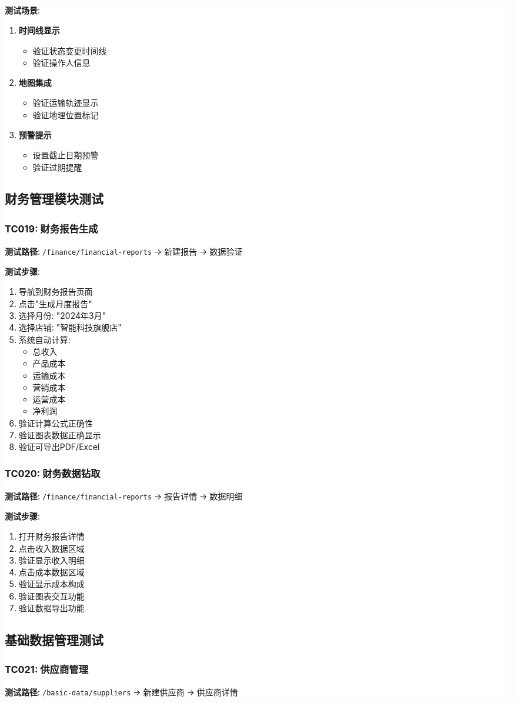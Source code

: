 **测试场景**:
1. **时间线显示**
   - 验证状态变更时间线
   - 验证操作人信息

2. **地图集成**
   - 验证运输轨迹显示
   - 验证地理位置标记

3. **预警提示**
   - 设置截止日期预警
   - 验证过期提醒

## 财务管理模块测试

### TC019: 财务报告生成
**测试路径**: `/finance/financial-reports` → 新建报告 → 数据验证

**测试步骤**:
1. 导航到财务报告页面
2. 点击"生成月度报告"
3. 选择月份: "2024年3月"
4. 选择店铺: "智能科技旗舰店"
5. 系统自动计算:
   - 总收入
   - 产品成本
   - 运输成本
   - 营销成本
   - 运营成本
   - 净利润
6. 验证计算公式正确性
7. 验证图表数据正确显示
8. 验证可导出PDF/Excel

### TC020: 财务数据钻取
**测试路径**: `/finance/financial-reports` → 报告详情 → 数据明细

**测试步骤**:
1. 打开财务报告详情
2. 点击收入数据区域
3. 验证显示收入明细
4. 点击成本数据区域
5. 验证显示成本构成
6. 验证图表交互功能
7. 验证数据导出功能

## 基础数据管理测试

### TC021: 供应商管理
**测试路径**: `/basic-data/suppliers` → 新建供应商 → 供应商详情
